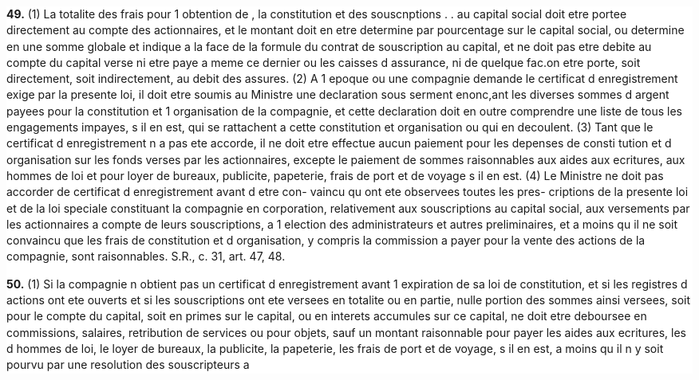
**49.** (1) La totalite des frais pour 1 obtention
de , la constitution et des souscnptions . . au
capital social doit etre portee directement au
compte des actionnaires, et le montant doit
en etre determine par pourcentage sur le
capital social, ou determine en une somme
globale et indique a la face de la formule du
contrat de souscription au capital, et ne doit
pas etre debite au compte du capital verse ni
etre paye a meme ce dernier ou les caisses
d assurance, ni de quelque fac.on etre porte,
soit directement, soit indirectement, au debit
des assures.
(2) A 1 epoque ou une compagnie demande
le certificat d enregistrement exige par la
presente loi, il doit etre soumis au Ministre
une declaration sous serment enonc,ant les
diverses sommes d argent payees pour la
constitution et 1 organisation de la compagnie,
et cette declaration doit en outre comprendre
une liste de tous les engagements impayes,
s il en est, qui se rattachent a cette constitution
et organisation ou qui en decoulent.
(3) Tant que le certificat d enregistrement
n a pas ete accorde, il ne doit etre effectue
aucun paiement pour les depenses de consti
tution et d organisation sur les fonds verses
par les actionnaires, excepte le paiement de
sommes raisonnables aux aides aux ecritures,
aux hommes de loi et pour loyer de bureaux,
publicite, papeterie, frais de port et de voyage
s il en est.
(4) Le Ministre ne doit pas accorder de
certificat d enregistrement avant d etre con-
vaincu qu ont ete observees toutes les pres-
criptions de la presente loi et de la loi speciale
constituant la compagnie en corporation,
relativement aux souscriptions au capital
social, aux versements par les actionnaires a
compte de leurs souscriptions, a 1 election des
administrateurs et autres preliminaires, et a
moins qu il ne soit convaincu que les frais de
constitution et d organisation, y compris la
commission a payer pour la vente des actions
de la compagnie, sont raisonnables. S.R., c.
31, art. 47, 48.

**50.** (1) Si la compagnie n obtient pas un
certificat d enregistrement avant 1 expiration
de sa loi de constitution, et si les registres
d actions ont ete ouverts et si les souscriptions
ont ete versees en totalite ou en partie, nulle
portion des sommes ainsi versees, soit pour le
compte du capital, soit en primes sur le
capital, ou en interets accumules sur ce
capital, ne doit etre deboursee en commissions,
salaires, retribution de services ou pour
objets, sauf un montant raisonnable pour
payer les aides aux ecritures, les
d hommes de loi, le loyer de bureaux, la
publicite, la papeterie, les frais de port et de
voyage, s il en est, a moins qu il n y soit
pourvu par une resolution des souscripteurs a